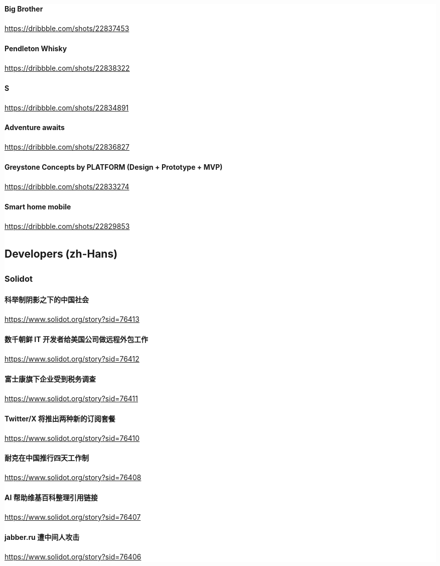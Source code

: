 #### Big Brother

https://dribbble.com/shots/22837453

#### Pendleton Whisky

https://dribbble.com/shots/22838322

#### S

https://dribbble.com/shots/22834891

#### Adventure awaits

https://dribbble.com/shots/22836827

#### Greystone Concepts by PLATFORM (Design + Prototype + MVP)

https://dribbble.com/shots/22833274

#### Smart home mobile

https://dribbble.com/shots/22829853

## Developers (zh-Hans)

### Solidot

#### 科举制阴影之下的中国社会

https://www.solidot.org/story?sid=76413

#### 数千朝鲜 IT 开发者给美国公司做远程外包工作

https://www.solidot.org/story?sid=76412

#### 富士康旗下企业受到税务调查

https://www.solidot.org/story?sid=76411

#### Twitter/X 将推出两种新的订阅套餐

https://www.solidot.org/story?sid=76410

#### 耐克在中国推行四天工作制

https://www.solidot.org/story?sid=76408

#### AI 帮助维基百科整理引用链接

https://www.solidot.org/story?sid=76407

#### jabber.ru 遭中间人攻击

https://www.solidot.org/story?sid=76406
